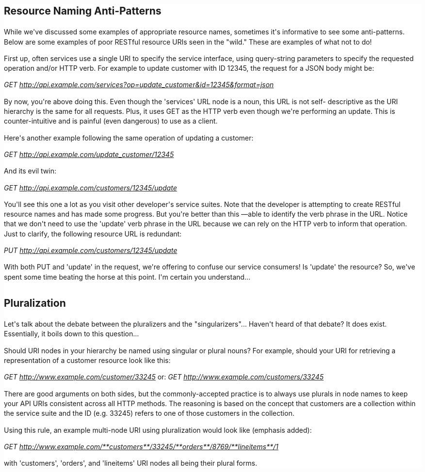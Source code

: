 ## Resource Naming Anti-Patterns

While we've discussed some examples of appropriate resource names, sometimes it's informative to see some anti-patterns. Below are some examples of poor RESTful resource URIs seen in the "wild." These are examples of what not to do!

First up, often services use a single URI to specify the service interface, using query-string parameters to specify the requested operation and/or HTTP verb. For example to update customer with ID 12345, the request for a JSON body might be:

_GET http://api.example.com/services?op=update_customer&id=12345&format=json_

By now, you're above doing this. Even though the 'services' URL node is a noun, this URL is not self- descriptive as the URI hierarchy is the same for all requests. Plus, it uses GET as the HTTP verb even though we're performing an update. This is counter-intuitive and is painful (even dangerous) to use as a client.

Here's another example following the same operation of updating a customer:

_GET http://api.example.com/update_customer/12345_

And its evil twin:

_GET http://api.example.com/customers/12345/update_

You'll see this one a lot as you visit other developer's service suites. Note that the developer is attempting to create RESTful resource names and has made some progress. But you're better than this —able to identify the verb phrase in the URL. Notice that we don't need to use the 'update' verb phrase in the URL because we can rely on the HTTP verb to inform that operation. Just to clarify, the following resource URL is redundant:

_PUT http://api.example.com/customers/12345/update_

With both PUT and 'update' in the request, we're offering to confuse our service consumers! Is 'update' the resource? So, we've spent some time beating the horse at this point. I'm certain you understand...

## Pluralization

Let's talk about the debate between the pluralizers and the "singularizers"... Haven't heard of that debate? It does exist. Essentially, it boils down to this question...

Should URI nodes in your hierarchy be named using singular or plural nouns? For example, should your URI for retrieving a representation of a customer resource look like this:

_GET http://www.example.com/customer/33245_ or: _GET http://www.example.com/customers/33245_

There are good arguments on both sides, but the commonly-accepted practice is to always use plurals in node names to keep your API URIs consistent across all HTTP methods. The reasoning is based on the concept that customers are a collection within the service suite and the ID (e.g. 33245) refers to one of those customers in the collection.

Using this rule, an example multi-node URI using pluralization would look like (emphasis added):

_GET http://www.example.com/**customers**/33245/**orders**/8769/**lineitems**/1_

with 'customers', 'orders', and 'lineitems' URI nodes all being their plural forms.
